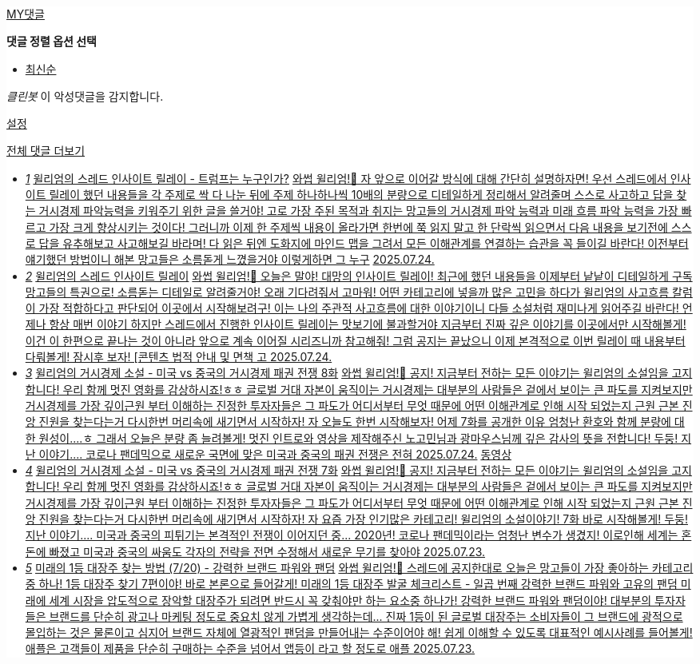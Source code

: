 [MY댓글](https://contents.premium.naver.com/willam/william/contents/#)

**댓글 정렬 옵션 선택**

- [최신순](https://contents.premium.naver.com/willam/william/contents/#)

*클린봇* 이 악성댓글을 감지합니다.

[설정](https://contents.premium.naver.com/willam/william/contents/#)

[전체 댓글 더보기](https://contents.premium.naver.com/willam/william/contents/#)

- [*1*](https://contents.premium.naver.com/willam/william/contents/250724104639024qx)
	[윌리엄의 스레드 인사이트 릴레이 - 트럼프는 누구인가?](https://contents.premium.naver.com/willam/william/contents/250724104639024qx)
	[와썹 윌리엄!🥭 자 앞으로 이어갈 방식에 대해 간단히 설명하자면! 우선 스레드에서 인사이트 릴레이 했던 내용들을 각 주제로 싹 다 나눈 뒤에 주제 하나하나씩 10배의 분량으로 디테일하게 정리해서 알려줄며 스스로 사고하고 답을 찾는 거시경제 파악능력을 키워주기 위한 글을 쓸거야! 고로 가장 주된 목적과 취지는 망고들의 거시경제 파악 능력과 미래 흐름 파악 능력을 가장 빠르고 가장 크게 향상시키는 것이다! 그러니까 이제 한 주제씩 내용이 올라가면 한번에 쭉 읽지 말고 한 단락씩 읽으면서 다음 내용을 보기전에 스스로 답을 유추해보고 사고해보길 바라며! 다 읽은 뒤엔 도화지에 마인드 맵을 그려서 모든 이해관계를 연결하는 습관을 꼭 들이길 바란다! 이전부터 얘기했던 방법이니 해본 망고들은 소름돋게 느꼈을거야 이렇게하면 그 누구](https://contents.premium.naver.com/willam/william/contents/250724104639024qx)
	[2025.07.24.](https://contents.premium.naver.com/willam/william/contents/250724104639024qx)
- [*2*](https://contents.premium.naver.com/willam/william/contents/250724100117390vq)
	[윌리엄의 스레드 인사이트 릴레이](https://contents.premium.naver.com/willam/william/contents/250724100117390vq)
	[
	와썹 윌리엄!🥭 오늘은 말야! 대망의 인사이트 릴레이! 최근에 했던 내용들을 이제부터 낱낱이 디테일하게 구독망고들의 특권으로! 소름돋는 디테일로 알려줄거야! 오래 기다려줘서 고마워! 어떤 카테고리에 넣을까 많은 고민을 하다가 윌리엄의 사고흐름 칼럼이 가장 적합하다고 판단되어 이곳에서 시작해보려구! 이는 나의 주관적 사고흐름에 대한 이야기이니 다들 소설처럼 재미나게 읽어주길 바란다! 언제나 항상 매번 이야기 하지만 스레드에서 진행한 인사이트 릴레이는 맛보기에 불과할거야 지금부터 진짜 깊은 이야기를 이곳에서만 시작해볼게! 이건 이 한편으로 끝나는 것이 아니라 앞으로 계속 이어질 시리즈니까 참고해줘! 그럼 공지는 끝났으니 이제 본격적으로 이번 릴레이 때 내용부터 다뤄볼게! 잠시후 보자! \[콘텐츠 법적 안내 및 면책 고
	2025.07.24.](https://contents.premium.naver.com/willam/william/contents/250724100117390vq)
- [*3*](https://contents.premium.naver.com/willam/william/contents/250724165847708st)
	[윌리엄의 거시경제 소설 - 미국 vs 중국의 거시경제 패권 전쟁 8화](https://contents.premium.naver.com/willam/william/contents/250724165847708st)
	[
	와썹 윌리엄!🥭 공지! 지금부터 전하는 모든 이야기는 윌리엄의 소설임을 고지합니다! 우리 함께 멋진 영화를 감상하시죠!ㅎㅎ 글로벌 거대 자본이 움직이는 거시경제는 대부분의 사람들은 겉에서 보이는 큰 파도를 지켜보지만 거시경제를 가장 깊이근원 부터 이해하는 진정한 투자자들은 그 파도가 어디서부터 무엇 때문에 어떤 이해관계로 인해 시작 되었는지 근원 근본 진앙 진원을 찾는다는거 다시한번 머리속에 새기면서 시작하자! 자 오늘도 한번 시작해보자! 어제 7화를 공개한 이유 엄청난 환호와 함께 분량에 대한 원성이....ㅎ 그래서 오늘은 분량 좀 늘려볼게! 멋진 인트로와 영상을 제작해주신 노고민님과 광마우스님께 깊은 감사의 뜻을 전합니다! 두둥! 지난 이야기.... 코로나 팬데믹으로 새로운 국면에 맞은 미국과 중국의 패권 전쟁은 전혀
	2025.07.24.](https://contents.premium.naver.com/willam/william/contents/250724165847708st)
	[동영상](https://contents.premium.naver.com/willam/william/contents/250724165847708st)
- [*4*](https://contents.premium.naver.com/willam/william/contents/250723164120521xe)
	[윌리엄의 거시경제 소설 - 미국 vs 중국의 거시경제 패권 전쟁 7화](https://contents.premium.naver.com/willam/william/contents/250723164120521xe)
	[
	와썹 윌리엄!🥭 공지! 지금부터 전하는 모든 이야기는 윌리엄의 소설임을 고지합니다! 우리 함께 멋진 영화를 감상하시죠!ㅎㅎ 글로벌 거대 자본이 움직이는 거시경제는 대부분의 사람들은 겉에서 보이는 큰 파도를 지켜보지만 거시경제를 가장 깊이근원 부터 이해하는 진정한 투자자들은 그 파도가 어디서부터 무엇 때문에 어떤 이해관계로 인해 시작 되었는지 근원 근본 진앙 진원을 찾는다는거 다시한번 머리속에 새기면서 시작하자! 자 요즘 가장 인기많은 카테고리! 윌리엄의 소설이야기! 7화 바로 시작해볼게! 두둥! 지난 이야기.... 미국과 중국의 피튀기는 본격적인 전쟁이 이어지던 중... 2020년! 코로나 팬데믹이라는 엄청난 변수가 생겼지! 이로인해 세계는 혼돈에 빠졌고 미국과 중국의 싸움도 각자의 전략을 전면 수정해서 새로운 무기를 찾아야
	2025.07.23.](https://contents.premium.naver.com/willam/william/contents/250723164120521xe)
- [*5*](https://contents.premium.naver.com/willam/william/contents/250723155428431gi)
	[미래의 1등 대장주 찾는 방법 (7/20) - 강력한 브랜드 파워와 팬덤](https://contents.premium.naver.com/willam/william/contents/250723155428431gi)
	[
	와썹 윌리엄!🥭 스레드에 공지한대로 오늘은 망고들이 가장 좋아하는 카테고리 중 하나! 1등 대장주 찾기 7편이야! 바로 본론으로 들어갈게! 미래의 1등 대장주 발굴 체크리스트 - 일곱 번째 강력한 브랜드 파워와 고유의 팬덤 미래에 세계 시장을 압도적으로 장악할 대장주가 되려면 반드시 꼭 갖춰야만 하는 요소중 하나가! 강력한 브랜드 파워와 팬덤이야! 대부분의 투자자들은 브랜드를 단순히 광고나 마케팅 정도로 중요치 않게 가볍게 생각하는데... 진짜 1등이 된 글로벌 대장주는 소비자들이 그 브랜드에 광적으로 몰입하는 것은 물론이고 심지어 브랜드 자체에 열광적인 팬덤을 만들어내는 수준이어야 해! 쉽게 이해할 수 있도록 대표적인 예시사례를 들어볼게! 애플은 고객들이 제품을 단순히 구매하는 수준을 넘어서 앱등이 라고 할 정도로 애플
	2025.07.23.](https://contents.premium.naver.com/willam/william/contents/250723155428431gi)
